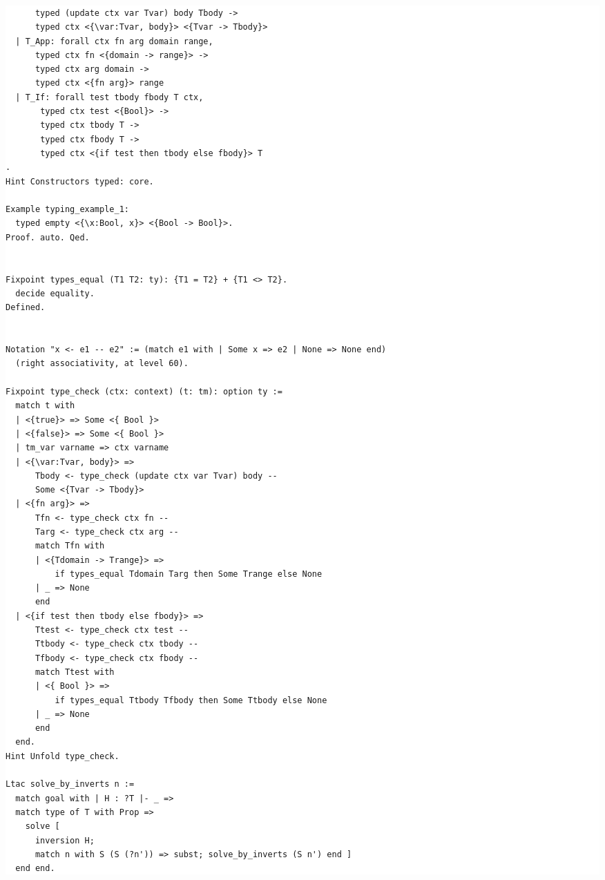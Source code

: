 ```
      typed (update ctx var Tvar) body Tbody ->
      typed ctx <{\var:Tvar, body}> <{Tvar -> Tbody}>
  | T_App: forall ctx fn arg domain range,
      typed ctx fn <{domain -> range}> ->
      typed ctx arg domain ->
      typed ctx <{fn arg}> range
  | T_If: forall test tbody fbody T ctx,
       typed ctx test <{Bool}> ->
       typed ctx tbody T ->
       typed ctx fbody T ->
       typed ctx <{if test then tbody else fbody}> T
.
Hint Constructors typed: core.

Example typing_example_1:
  typed empty <{\x:Bool, x}> <{Bool -> Bool}>.
Proof. auto. Qed.


Fixpoint types_equal (T1 T2: ty): {T1 = T2} + {T1 <> T2}.
  decide equality.
Defined.


Notation "x <- e1 -- e2" := (match e1 with | Some x => e2 | None => None end)
  (right associativity, at level 60).

Fixpoint type_check (ctx: context) (t: tm): option ty :=
  match t with
  | <{true}> => Some <{ Bool }>
  | <{false}> => Some <{ Bool }>
  | tm_var varname => ctx varname
  | <{\var:Tvar, body}> =>
      Tbody <- type_check (update ctx var Tvar) body --
      Some <{Tvar -> Tbody}>
  | <{fn arg}> =>
      Tfn <- type_check ctx fn --
      Targ <- type_check ctx arg --
      match Tfn with
      | <{Tdomain -> Trange}> =>
          if types_equal Tdomain Targ then Some Trange else None
      | _ => None
      end
  | <{if test then tbody else fbody}> =>
      Ttest <- type_check ctx test --
      Ttbody <- type_check ctx tbody --
      Tfbody <- type_check ctx fbody --
      match Ttest with
      | <{ Bool }> =>
          if types_equal Ttbody Tfbody then Some Ttbody else None
      | _ => None
      end
  end.
Hint Unfold type_check.

Ltac solve_by_inverts n :=
  match goal with | H : ?T |- _ =>
  match type of T with Prop =>
    solve [
      inversion H;
      match n with S (S (?n')) => subst; solve_by_inverts (S n') end ]
  end end.

```
